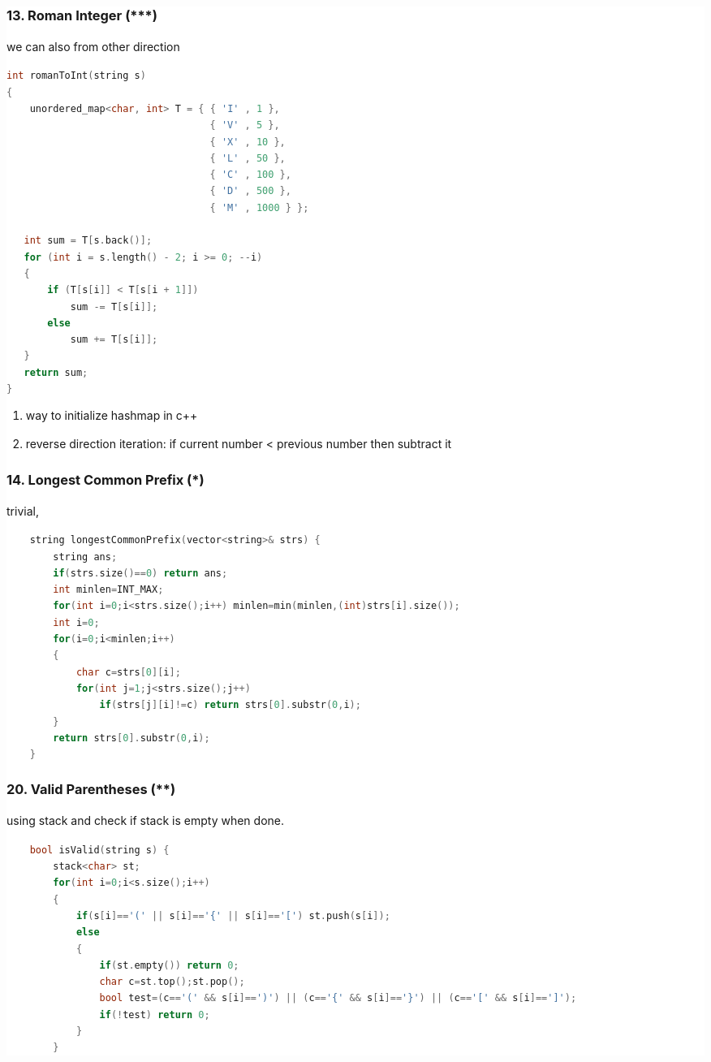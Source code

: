 ### 13. Roman Integer (***)

we can also from other direction
```cpp
int romanToInt(string s) 
{
    unordered_map<char, int> T = { { 'I' , 1 },
                                   { 'V' , 5 },
                                   { 'X' , 10 },
                                   { 'L' , 50 },
                                   { 'C' , 100 },
                                   { 'D' , 500 },
                                   { 'M' , 1000 } };
                                   
   int sum = T[s.back()];
   for (int i = s.length() - 2; i >= 0; --i) 
   {
       if (T[s[i]] < T[s[i + 1]])
           sum -= T[s[i]];
       else
           sum += T[s[i]];
   }
   return sum;
}
```
1. way to initialize hashmap in c++

2. reverse direction iteration: if current number < previous number then subtract it

### 14. Longest Common Prefix (*)
trivial, 
```cpp
    string longestCommonPrefix(vector<string>& strs) {
        string ans;
        if(strs.size()==0) return ans;
        int minlen=INT_MAX;
        for(int i=0;i<strs.size();i++) minlen=min(minlen,(int)strs[i].size());
        int i=0;
        for(i=0;i<minlen;i++)
        {
            char c=strs[0][i];
            for(int j=1;j<strs.size();j++)
                if(strs[j][i]!=c) return strs[0].substr(0,i);
        }
        return strs[0].substr(0,i);
    }
```	

### 20. Valid Parentheses (**)
using stack and check if stack is empty when done.

```cpp
    bool isValid(string s) {
        stack<char> st;
        for(int i=0;i<s.size();i++)
        {
            if(s[i]=='(' || s[i]=='{' || s[i]=='[') st.push(s[i]);
            else 
            {
                if(st.empty()) return 0;
                char c=st.top();st.pop();
                bool test=(c=='(' && s[i]==')') || (c=='{' && s[i]=='}') || (c=='[' && s[i]==']');
                if(!test) return 0;
            }
        }
```
